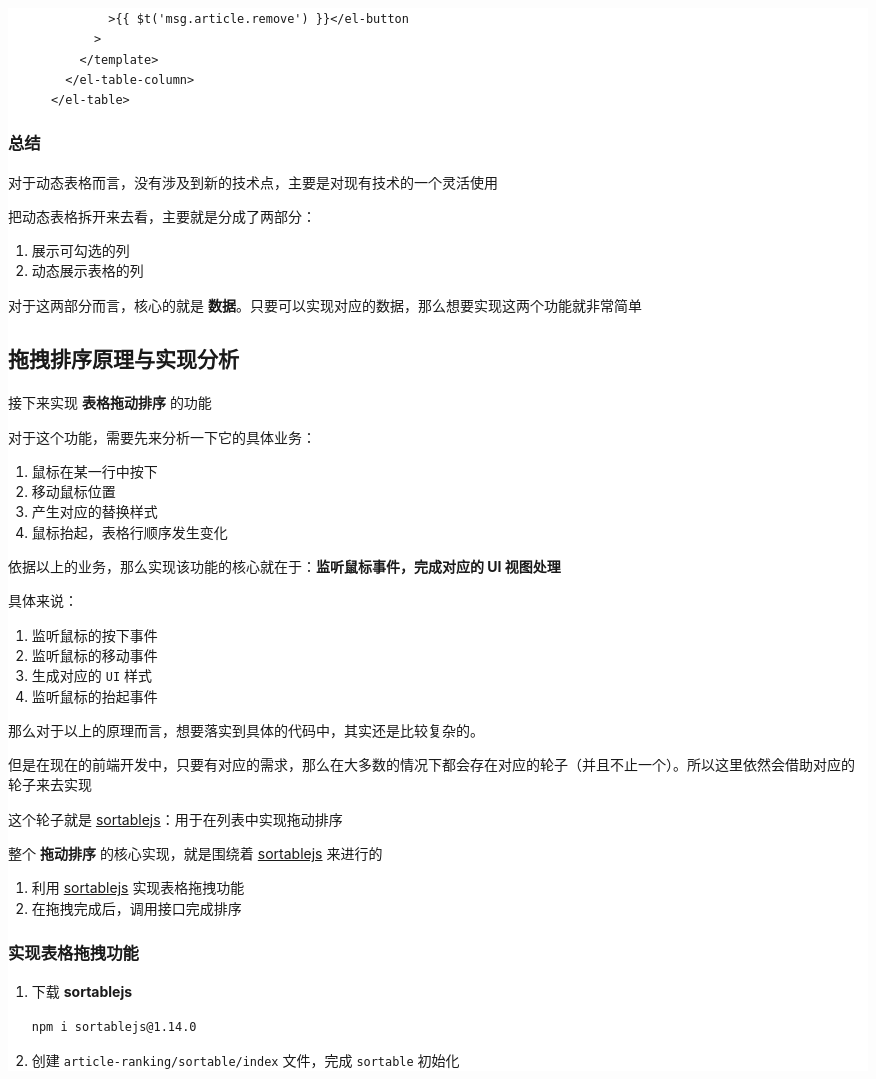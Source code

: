 ```html{7-16}
              >{{ $t('msg.article.remove') }}</el-button
            >
          </template>
        </el-table-column>
      </el-table>
```
### 总结
对于动态表格而言，没有涉及到新的技术点，主要是对现有技术的一个灵活使用

把动态表格拆开来去看，主要就是分成了两部分：

1. 展示可勾选的列
2. 动态展示表格的列

对于这两部分而言，核心的就是 **数据**。只要可以实现对应的数据，那么想要实现这两个功能就非常简单


## 拖拽排序原理与实现分析
接下来实现 **表格拖动排序** 的功能

对于这个功能，需要先来分析一下它的具体业务：

1. 鼠标在某一行中按下
2. 移动鼠标位置
3. 产生对应的替换样式
4. 鼠标抬起，表格行顺序发生变化

依据以上的业务，那么实现该功能的核心就在于：**监听鼠标事件，完成对应的 UI 视图处理**

具体来说：

1. 监听鼠标的按下事件
2. 监听鼠标的移动事件
3. 生成对应的 `UI` 样式
4. 监听鼠标的抬起事件

那么对于以上的原理而言，想要落实到具体的代码中，其实还是比较复杂的。

但是在现在的前端开发中，只要有对应的需求，那么在大多数的情况下都会存在对应的轮子（并且不止一个）。所以这里依然会借助对应的轮子来去实现

这个轮子就是 [sortablejs](https://www.npmjs.com/package/sortablejs)：用于在列表中实现拖动排序

整个 **拖动排序** 的核心实现，就是围绕着 [sortablejs](https://www.npmjs.com/package/sortablejs) 来进行的

1. 利用 [sortablejs](https://www.npmjs.com/package/sortablejs) 实现表格拖拽功能
2. 在拖拽完成后，调用接口完成排序


### 实现表格拖拽功能
1. 下载 **sortablejs**

   ```shell
   npm i sortablejs@1.14.0
   ```

2. 创建 `article-ranking/sortable/index` 文件，完成 `sortable` 初始化
